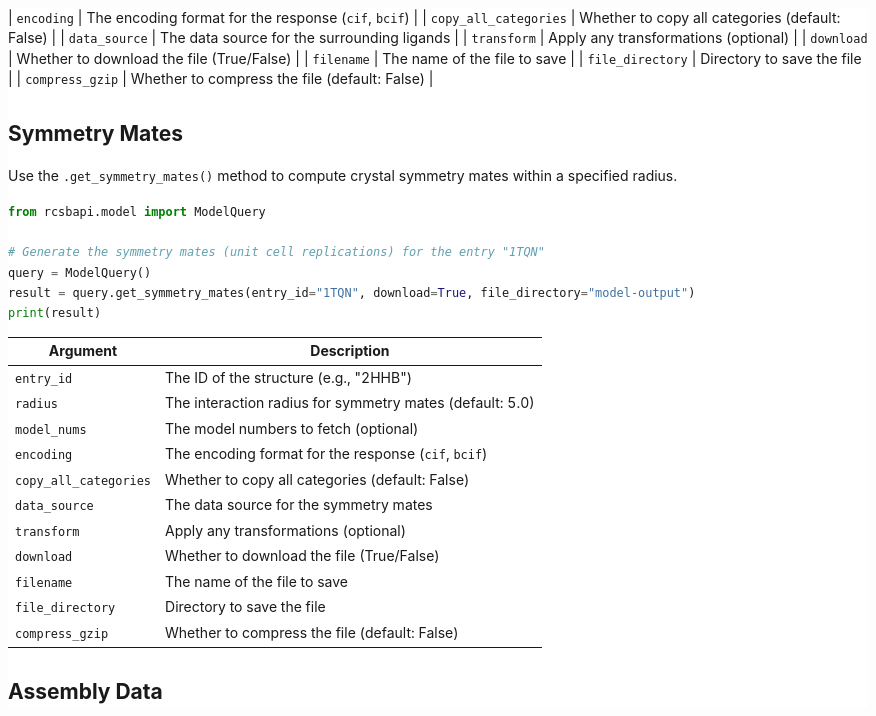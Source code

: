 | `encoding`            | The encoding format for the response (`cif`, `bcif`)                             |
| `copy_all_categories` | Whether to copy all categories (default: False)                                  |
| `data_source`         | The data source for the surrounding ligands                                      |
| `transform`           | Apply any transformations (optional)                                             |
| `download`            | Whether to download the file (True/False)                                        |
| `filename`            | The name of the file to save                                                     |
| `file_directory`      | Directory to save the file                                                       |
| `compress_gzip`       | Whether to compress the file (default: False)                                    |


## Symmetry Mates

Use the `.get_symmetry_mates()` method to compute crystal symmetry mates within a specified radius.

```python
from rcsbapi.model import ModelQuery

# Generate the symmetry mates (unit cell replications) for the entry "1TQN"
query = ModelQuery()
result = query.get_symmetry_mates(entry_id="1TQN", download=True, file_directory="model-output")
print(result)
```

| Argument              | Description                                              |
| --------------------- | -------------------------------------------------------- |
| `entry_id`            | The ID of the structure (e.g., "2HHB")                   |
| `radius`              | The interaction radius for symmetry mates (default: 5.0) |
| `model_nums`          | The model numbers to fetch (optional)                    |
| `encoding`            | The encoding format for the response (`cif`, `bcif`)     |
| `copy_all_categories` | Whether to copy all categories (default: False)          |
| `data_source`         | The data source for the symmetry mates                   |
| `transform`           | Apply any transformations (optional)                     |
| `download`            | Whether to download the file (True/False)                |
| `filename`            | The name of the file to save                             |
| `file_directory`      | Directory to save the file                               |
| `compress_gzip`       | Whether to compress the file (default: False)            |


## Assembly Data
